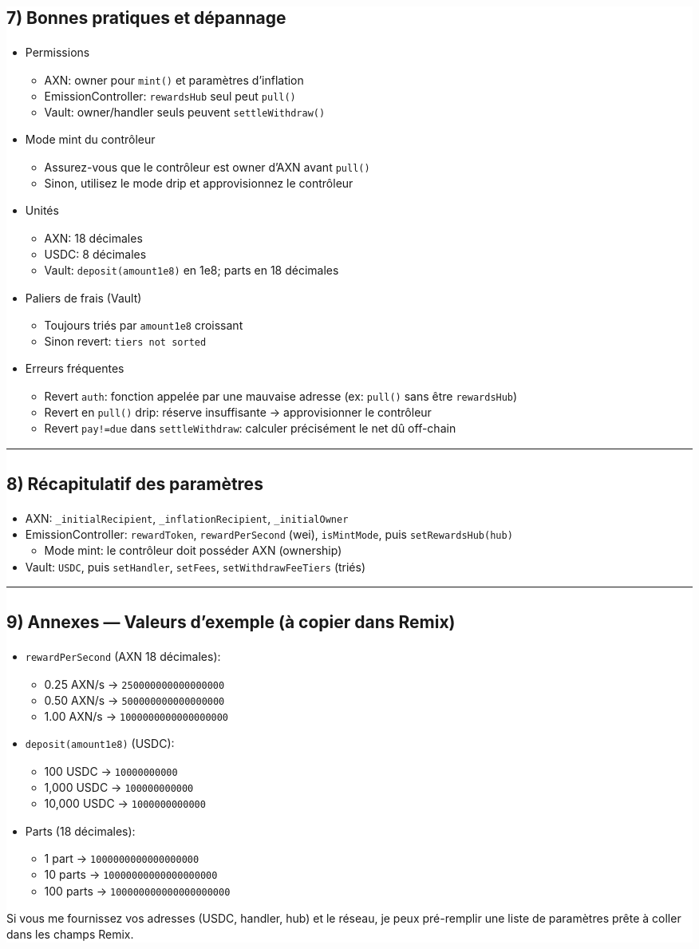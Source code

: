 
## 7) Bonnes pratiques et dépannage

- Permissions
  - AXN: owner pour `mint()` et paramètres d’inflation
  - EmissionController: `rewardsHub` seul peut `pull()`
  - Vault: owner/handler seuls peuvent `settleWithdraw()`

- Mode mint du contrôleur
  - Assurez-vous que le contrôleur est owner d’AXN avant `pull()`
  - Sinon, utilisez le mode drip et approvisionnez le contrôleur

- Unités
  - AXN: 18 décimales
  - USDC: 8 décimales
  - Vault: `deposit(amount1e8)` en 1e8; parts en 18 décimales

- Paliers de frais (Vault)
  - Toujours triés par `amount1e8` croissant
  - Sinon revert: `tiers not sorted`

- Erreurs fréquentes
  - Revert `auth`: fonction appelée par une mauvaise adresse (ex: `pull()` sans être `rewardsHub`)
  - Revert en `pull()` drip: réserve insuffisante → approvisionner le contrôleur
  - Revert `pay!=due` dans `settleWithdraw`: calculer précisément le net dû off-chain

---

## 8) Récapitulatif des paramètres

- AXN: `_initialRecipient`, `_inflationRecipient`, `_initialOwner`
- EmissionController: `rewardToken`, `rewardPerSecond` (wei), `isMintMode`, puis `setRewardsHub(hub)`
  - Mode mint: le contrôleur doit posséder AXN (ownership)
- Vault: `USDC`, puis `setHandler`, `setFees`, `setWithdrawFeeTiers` (triés)

---

## 9) Annexes — Valeurs d’exemple (à copier dans Remix)

- `rewardPerSecond` (AXN 18 décimales):
  - 0.25 AXN/s → `250000000000000000`
  - 0.50 AXN/s → `500000000000000000`
  - 1.00 AXN/s → `1000000000000000000`

- `deposit(amount1e8)` (USDC):
  - 100 USDC → `10000000000`
  - 1,000 USDC → `100000000000`
  - 10,000 USDC → `1000000000000`

- Parts (18 décimales):
  - 1 part → `1000000000000000000`
  - 10 parts → `10000000000000000000`
  - 100 parts → `100000000000000000000`

Si vous me fournissez vos adresses (USDC, handler, hub) et le réseau, je peux pré-remplir une liste de paramètres prête à coller dans les champs Remix.



